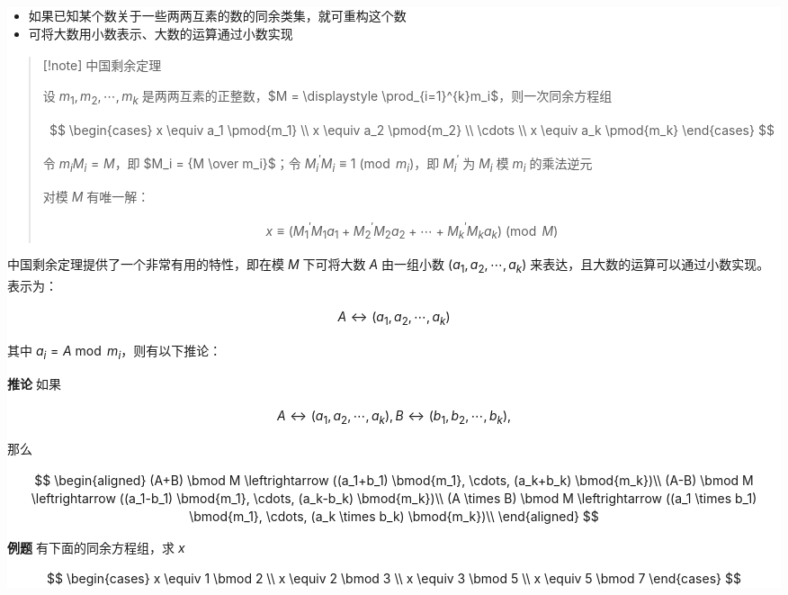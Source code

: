 - 如果已知某个数关于一些两两互素的数的同余类集，就可重构这个数
- 可将大数用小数表示、大数的运算通过小数实现

> [!note] 中国剩余定理
> 
> 设 $m_1, m_2, \cdots, m_k$ 是两两互素的正整数，$M = \displaystyle \prod_{i=1}^{k}m_i$，则一次同余方程组
> 
> $$
> \begin{cases}
> x \equiv a_1 \pmod{m_1}   \\
> x \equiv a_2 \pmod{m_2}   \\
> \cdots \\
> x \equiv a_k \pmod{m_k}  
> \end{cases}
> $$
> 
> 令 $m_iM_i=M$，即 $M_i = {M \over m_i}$；令 $M_i^\prime M_i \equiv 1 \pmod {m_i}$，即 $M_i^\prime$ 为 $M_i$ 模 $m_i$ 的乘法逆元
> 
> 对模 $M$ 有唯一解：
> 
> $$
> x \equiv \left( M_1^\prime M_1 a_1 + M_2^\prime M_2 a_2 + \cdots + M_k^\prime M_k a_k \right) \pmod{M}
> $$

中国剩余定理提供了一个非常有用的特性，即在模 $M$ 下可将大数 $A$ 由一组小数 $(a_1, a_2, \cdots, a_k)$ 来表达，且大数的运算可以通过小数实现。表示为：

$$
A \leftrightarrow (a_1, a_2, \cdots, a_k)
$$

其中 $a_i = A \bmod m_i$，则有以下推论：

**推论** 如果

$$
A \leftrightarrow (a_1, a_2, \cdots, a_k), B \leftrightarrow (b_1, b_2, \cdots, b_k),
$$

那么

$$
\begin{aligned}
(A+B) \bmod M \leftrightarrow ((a_1+b_1) \bmod{m_1}, \cdots, (a_k+b_k) \bmod{m_k})\\
(A-B) \bmod M \leftrightarrow ((a_1-b_1) \bmod{m_1}, \cdots, (a_k-b_k) \bmod{m_k})\\
(A \times B) \bmod M \leftrightarrow ((a_1 \times b_1) \bmod{m_1}, \cdots, (a_k \times b_k) \bmod{m_k})\\
\end{aligned}
$$

**例题** 有下面的同余方程组，求 $x$

$$
\begin{cases}
x \equiv 1 \bmod 2 \\
x \equiv 2 \bmod 3 \\
x \equiv 3 \bmod 5 \\
x \equiv 5 \bmod 7
\end{cases}
$$
